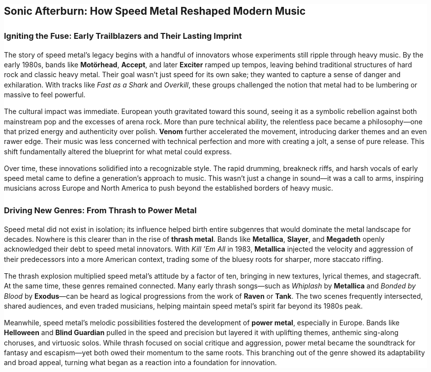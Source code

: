 ## Sonic Afterburn: How Speed Metal Reshaped Modern Music

### Igniting the Fuse: Early Trailblazers and Their Lasting Imprint

The story of speed metal’s legacy begins with a handful of innovators whose experiments still ripple
through heavy music. By the early 1980s, bands like **Motörhead**, **Accept**, and later **Exciter**
ramped up tempos, leaving behind traditional structures of hard rock and classic heavy metal. Their
goal wasn’t just speed for its own sake; they wanted to capture a sense of danger and exhilaration.
With tracks like _Fast as a Shark_ and _Overkill_, these groups challenged the notion that metal had
to be lumbering or massive to feel powerful.

The cultural impact was immediate. European youth gravitated toward this sound, seeing it as a
symbolic rebellion against both mainstream pop and the excesses of arena rock. More than pure
technical ability, the relentless pace became a philosophy—one that prized energy and authenticity
over polish. **Venom** further accelerated the movement, introducing darker themes and an even rawer
edge. Their music was less concerned with technical perfection and more with creating a jolt, a
sense of pure release. This shift fundamentally altered the blueprint for what metal could express.

Over time, these innovations solidified into a recognizable style. The rapid drumming, breakneck
riffs, and harsh vocals of early speed metal came to define a generation’s approach to music. This
wasn’t just a change in sound—it was a call to arms, inspiring musicians across Europe and North
America to push beyond the established borders of heavy music.

### Driving New Genres: From Thrash to Power Metal

Speed metal did not exist in isolation; its influence helped birth entire subgenres that would
dominate the metal landscape for decades. Nowhere is this clearer than in the rise of **thrash
metal**. Bands like **Metallica**, **Slayer**, and **Megadeth** openly acknowledged their debt to
speed metal innovators. With _Kill ’Em All_ in 1983, **Metallica** injected the velocity and
aggression of their predecessors into a more American context, trading some of the bluesy roots for
sharper, more staccato riffing.

The thrash explosion multiplied speed metal’s attitude by a factor of ten, bringing in new textures,
lyrical themes, and stagecraft. At the same time, these genres remained connected. Many early thrash
songs—such as _Whiplash_ by **Metallica** and _Bonded by Blood_ by **Exodus**—can be heard as
logical progressions from the work of **Raven** or **Tank**. The two scenes frequently intersected,
shared audiences, and even traded musicians, helping maintain speed metal’s spirit far beyond its
1980s peak.

Meanwhile, speed metal’s melodic possibilities fostered the development of **power metal**,
especially in Europe. Bands like **Helloween** and **Blind Guardian** pulled in the speed and
precision but layered it with uplifting themes, anthemic sing-along choruses, and virtuosic solos.
While thrash focused on social critique and aggression, power metal became the soundtrack for
fantasy and escapism—yet both owed their momentum to the same roots. This branching out of the genre
showed its adaptability and broad appeal, turning what began as a reaction into a foundation for
innovation.
